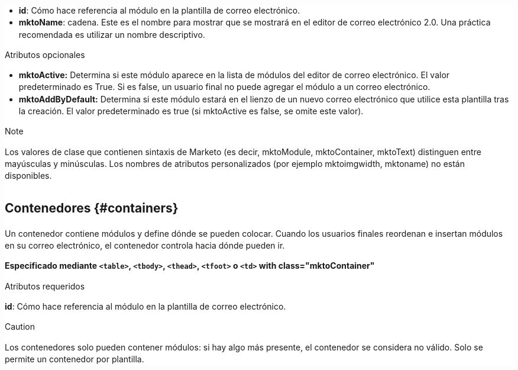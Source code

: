 * **id**: Cómo hace referencia al módulo en la plantilla de correo electrónico.
* **mktoName**: cadena. Este es el nombre para mostrar que se mostrará en el editor de correo electrónico 2.0. Una práctica recomendada es utilizar un nombre descriptivo.

Atributos opcionales

* **mktoActive:** Determina si este módulo aparece en la lista de módulos del editor de correo electrónico. El valor predeterminado es True. Si es false, un usuario final no puede agregar el módulo a un correo electrónico.
* **mktoAddByDefault:** Determina si este módulo estará en el lienzo de un nuevo correo electrónico que utilice esta plantilla tras la creación. El valor predeterminado es true (si mktoActive es false, se omite este valor).

>[!NOTE]
>
>Los valores de clase que contienen sintaxis de Marketo (es decir, mktoModule, mktoContainer, mktoText) distinguen entre mayúsculas y minúsculas. Los nombres de atributos personalizados (por ejemplo mktoimgwidth, mktoname) no están disponibles.

## Contenedores {#containers}

Un contenedor contiene módulos y define dónde se pueden colocar. Cuando los usuarios finales reordenan e insertan módulos en su correo electrónico, el contenedor controla hacia dónde pueden ir.

**Especificado mediante `<table>`, `<tbody>`, `<thead>`, `<tfoot>` o `<td>` with class=&quot;mktoContainer&quot;**

Atributos requeridos

**id**: Cómo hace referencia al módulo en la plantilla de correo electrónico.

>[!CAUTION]
>
>Los contenedores solo pueden contener módulos: si hay algo más presente, el contenedor se considera no válido. Solo se permite un contenedor por plantilla.
